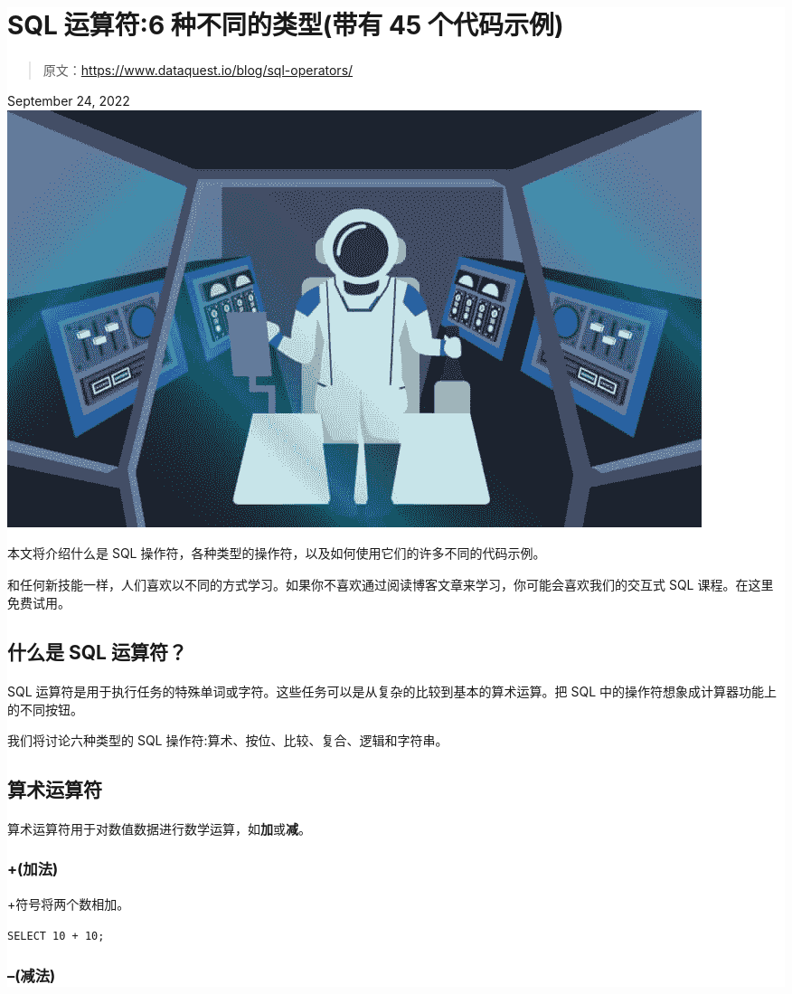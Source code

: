 # SQL 运算符:6 种不同的类型(带有 45 个代码示例)

> 原文：<https://www.dataquest.io/blog/sql-operators/>

September 24, 2022![astronaut in shuttle cockpit](img/93557e8afe874b65aa798fd40f4c9df1.png)

本文将介绍什么是 SQL 操作符，各种类型的操作符，以及如何使用它们的许多不同的代码示例。

和任何新技能一样，人们喜欢以不同的方式学习。如果你不喜欢通过阅读博客文章来学习，你可能会喜欢我们的交互式 SQL 课程。在这里免费试用。

## 什么是 SQL 运算符？

SQL 运算符是用于执行任务的特殊单词或字符。这些任务可以是从复杂的比较到基本的算术运算。把 SQL 中的操作符想象成计算器功能上的不同按钮。

我们将讨论六种类型的 SQL 操作符:算术、按位、比较、复合、逻辑和字符串。

## 算术运算符

算术运算符用于对数值数据进行数学运算，如**加**或**减**。

### +(加法)

+符号将两个数相加。

```
SELECT 10 + 10;
```

### –(减法)
